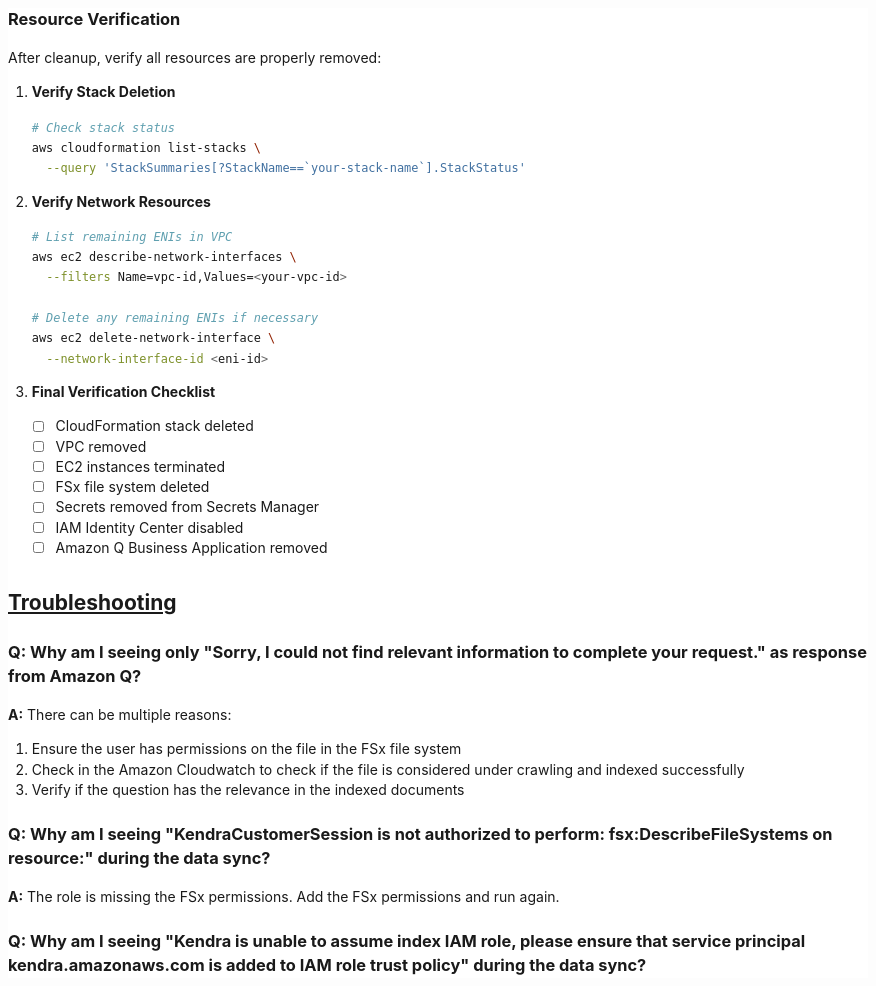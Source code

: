 ### Resource Verification

After cleanup, verify all resources are properly removed:

1. **Verify Stack Deletion**
   ```bash
   # Check stack status
   aws cloudformation list-stacks \
     --query 'StackSummaries[?StackName==`your-stack-name`].StackStatus'
   ```

2. **Verify Network Resources**
   ```bash
   # List remaining ENIs in VPC
   aws ec2 describe-network-interfaces \
     --filters Name=vpc-id,Values=<your-vpc-id>

   # Delete any remaining ENIs if necessary
   aws ec2 delete-network-interface \
     --network-interface-id <eni-id>
   ```

3. **Final Verification Checklist**
   - [ ] CloudFormation stack deleted
   - [ ] VPC removed
   - [ ] EC2 instances terminated
   - [ ] FSx file system deleted
   - [ ] Secrets removed from Secrets Manager
   - [ ] IAM Identity Center disabled
   - [ ] Amazon Q Business Application removed

## [Troubleshooting](#troubleshooting)

### Q: Why am I seeing only "Sorry, I could not find relevant information to complete your request." as response from Amazon Q?  

**A:** There can be multiple reasons:
1. Ensure the user has permissions on the file in the FSx file system 
2. Check in the Amazon Cloudwatch to check if the file is considered under crawling and indexed successfully 
3. Verify if the question has the relevance in the indexed documents

### Q: Why am I seeing "KendraCustomerSession is not authorized to perform: fsx:DescribeFileSystems on resource:" during the data sync?

**A:** The role is missing the FSx permissions. Add the FSx permissions and run again.

### Q: Why am I seeing "Kendra is unable to assume index IAM role, please ensure that service principal kendra.amazonaws.com is added to IAM role trust policy" during the data sync?
 